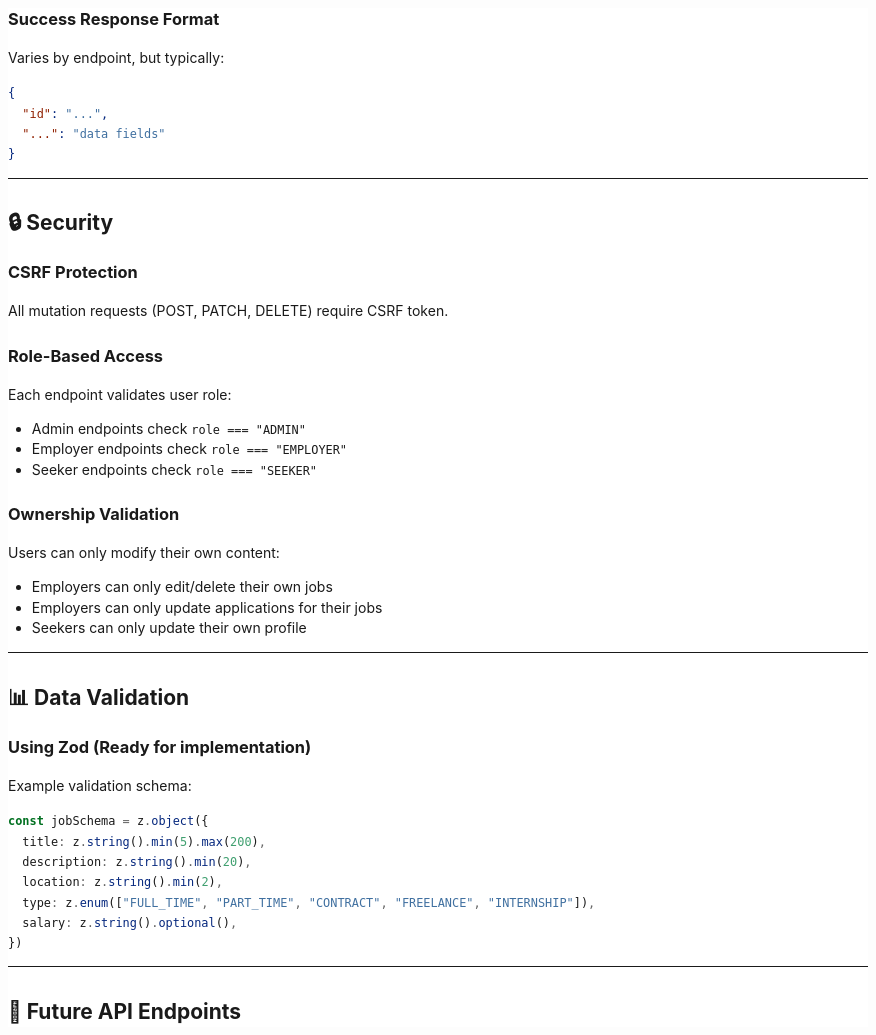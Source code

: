 
### **Success Response Format**

Varies by endpoint, but typically:
```json
{
  "id": "...",
  "...": "data fields"
}
```

---

## 🔒 Security

### **CSRF Protection**
All mutation requests (POST, PATCH, DELETE) require CSRF token.

### **Role-Based Access**
Each endpoint validates user role:
- Admin endpoints check `role === "ADMIN"`
- Employer endpoints check `role === "EMPLOYER"`
- Seeker endpoints check `role === "SEEKER"`

### **Ownership Validation**
Users can only modify their own content:
- Employers can only edit/delete their own jobs
- Employers can only update applications for their jobs
- Seekers can only update their own profile

---

## 📊 Data Validation

### **Using Zod** (Ready for implementation)

Example validation schema:
```typescript
const jobSchema = z.object({
  title: z.string().min(5).max(200),
  description: z.string().min(20),
  location: z.string().min(2),
  type: z.enum(["FULL_TIME", "PART_TIME", "CONTRACT", "FREELANCE", "INTERNSHIP"]),
  salary: z.string().optional(),
})
```

---

## 🚀 Future API Endpoints
